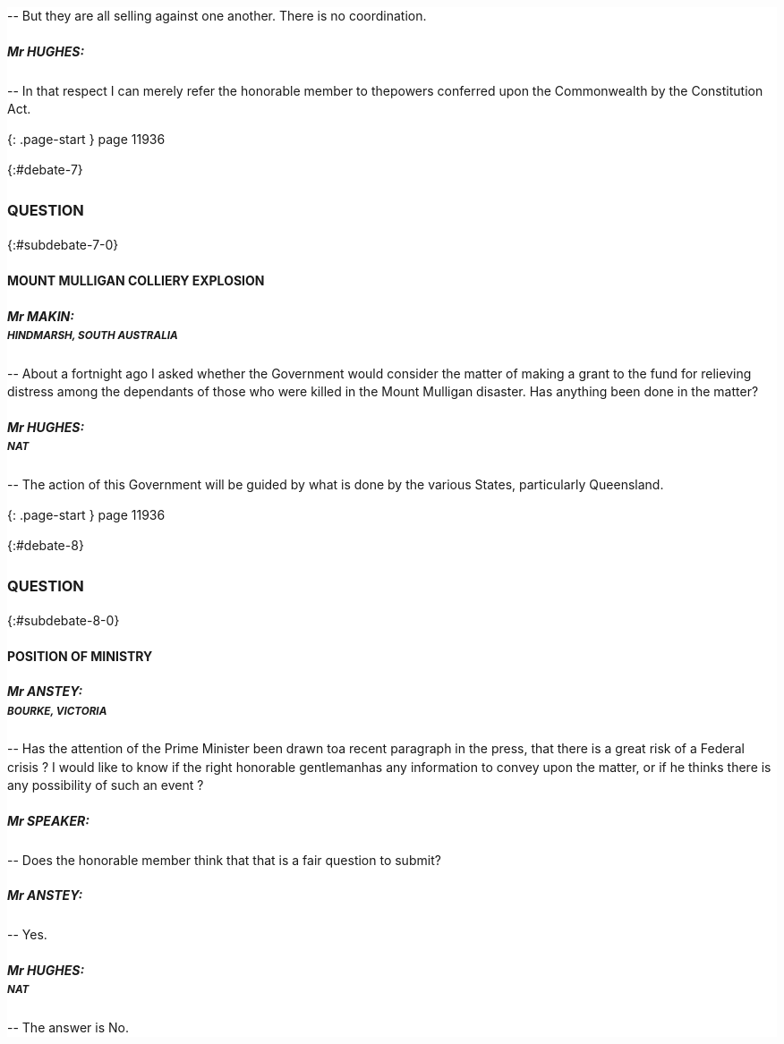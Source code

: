-- But they are all selling against one another. There is no coordination. 

##### Mr HUGHES:

-- In that respect I can merely refer the honorable member to thepowers conferred upon the Commonwealth by the Constitution Act. 

{: .page-start }
page 11936

{:#debate-7}
### QUESTION

{:#subdebate-7-0}
#### MOUNT MULLIGAN COLLIERY EXPLOSION

##### Mr MAKIN:<br><small class="text-muted">HINDMARSH, SOUTH AUSTRALIA</small>

-- About a fortnight ago I asked whether the Government would consider the matter of making a grant to the fund for relieving distress among the dependants of those who were killed in the Mount Mulligan disaster. Has anything been done in the matter? 

##### Mr HUGHES:<br><small class="text-muted">NAT</small>

-- The action of this Government will be guided by what is done by the various States, particularly Queensland. 

{: .page-start }
page 11936

{:#debate-8}
### QUESTION

{:#subdebate-8-0}
#### POSITION OF MINISTRY

##### Mr ANSTEY:<br><small class="text-muted">BOURKE, VICTORIA</small>

-- Has the attention of the Prime Minister been drawn toa recent paragraph in the press, that there is a great risk of a Federal crisis ? I would like to know if the right honorable gentlemanhas any information to convey upon the matter, or if he thinks there is any possibility of such an event ? 

##### Mr SPEAKER:

-- Does the honorable member think that that is a fair question to submit? 

##### Mr ANSTEY:

-- Yes. 

##### Mr HUGHES:<br><small class="text-muted">NAT</small>

-- The answer is No. 
